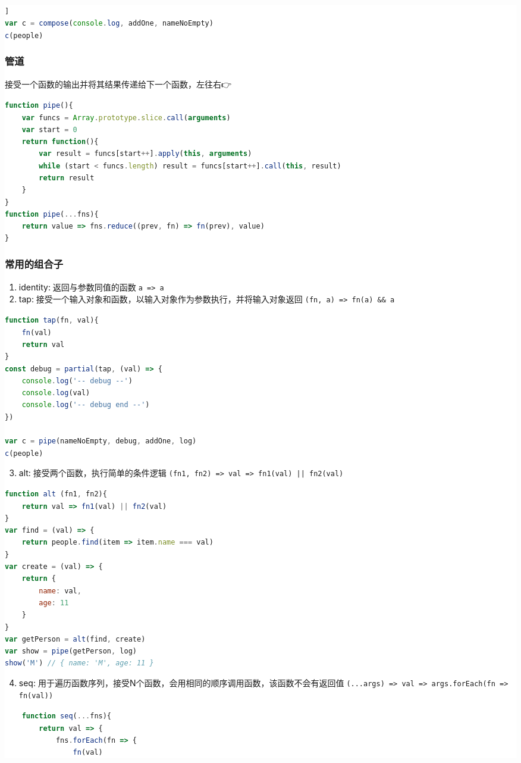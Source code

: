 ```js
]
var c = compose(console.log, addOne, nameNoEmpty)
c(people)
```

### 管道

接受一个函数的输出并将其结果传递给下一个函数，左往右👉
```js
function pipe(){
	var funcs = Array.prototype.slice.call(arguments)
	var start = 0
	return function(){
		var result = funcs[start++].apply(this, arguments)
		while (start < funcs.length) result = funcs[start++].call(this, result)
		return result
	}
}
function pipe(...fns){
	return value => fns.reduce((prev, fn) => fn(prev), value)
}
```

### 常用的组合子

1. identity: 返回与参数同值的函数 `a => a`
2. tap: 接受一个输入对象和函数，以输入对象作为参数执行，并将输入对象返回 `(fn, a) => fn(a) && a`
```js
function tap(fn, val){
	fn(val)
	return val
}
const debug = partial(tap, (val) => {
	console.log('-- debug --')
	console.log(val)
	console.log('-- debug end --')
})

var c = pipe(nameNoEmpty, debug, addOne, log)
c(people)
```
3. alt: 接受两个函数，执行简单的条件逻辑 `(fn1, fn2) => val => fn1(val) || fn2(val)`
```js
function alt (fn1, fn2){
	return val => fn1(val) || fn2(val)
}
var find = (val) => {
	return people.find(item => item.name === val)
}
var create = (val) => {
	return {
		name: val,
		age: 11
	}
}
var getPerson = alt(find, create)
var show = pipe(getPerson, log)
show('M') // { name: 'M', age: 11 }
```
4. seq: 用于遍历函数序列，接受N个函数，会用相同的顺序调用函数，该函数不会有返回值 `(...args) => val => args.forEach(fn => fn(val))`
```js
	function seq(...fns){
		return val => {
			fns.forEach(fn => {
				fn(val)
```